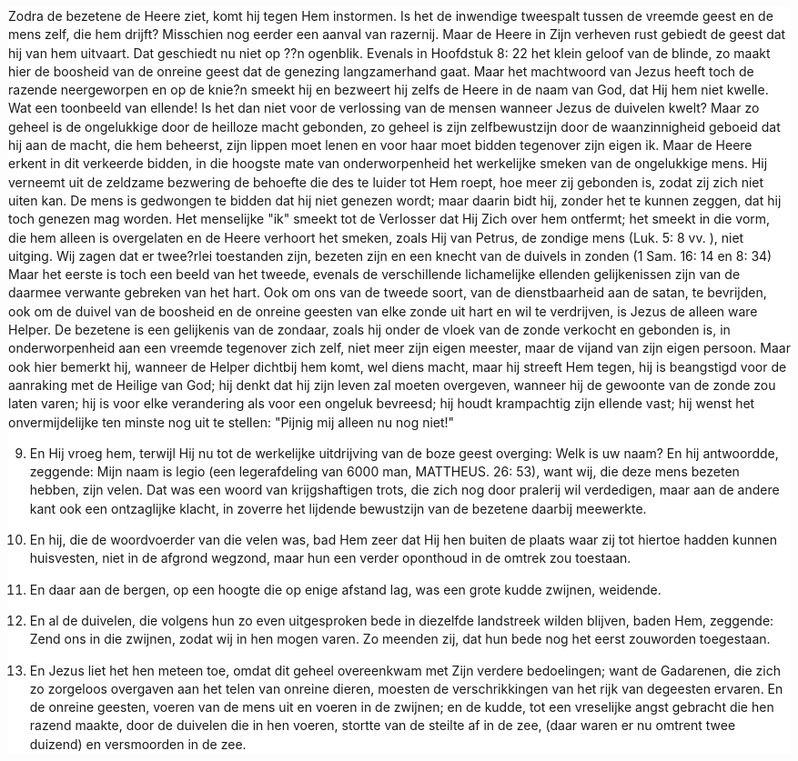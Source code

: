 Zodra  de  bezetene  de  Heere  ziet,  komt  hij  tegen  Hem  instormen.  Is  het  de  inwendige tweespalt tussen de vreemde geest en de mens zelf, die hem drijft? Misschien nog eerder een aanval van razernij. Maar de Heere in Zijn verheven rust gebiedt de geest dat hij van hem uitvaart. Dat geschiedt nu niet op ??n ogenblik. Evenals in Hoofdstuk 8: 22 het klein geloof van de blinde, zo maakt hier de boosheid van de onreine geest dat de genezing langzamerhand gaat. Maar het machtwoord van Jezus heeft toch de razende neergeworpen en op de knie?n smeekt hij en bezweert hij zelfs de Heere in de naam van God, dat Hij hem niet kwelle. Wat een toonbeeld van ellende! Is het dan niet voor de verlossing van de mensen wanneer Jezus de duivelen kwelt? Maar  zo  geheel is de ongelukkige door  de heilloze macht  gebonden,  zo geheel is zijn zelfbewustzijn door de waanzinnigheid geboeid dat hij aan de macht, die hem beheerst, zijn lippen moet lenen en voor haar moet bidden tegenover zijn eigen ik. Maar de Heere  erkent  in  dit  verkeerde  bidden,  in  die  hoogste  mate  van  onderworpenheid  het werkelijke smeken van de ongelukkige mens. Hij verneemt uit de zeldzame bezwering de behoefte die des te luider tot Hem roept, hoe meer zij gebonden is, zodat zij zich niet uiten kan. De mens is gedwongen te bidden dat hij niet genezen wordt; maar daarin bidt hij, zonder het te kunnen zeggen, dat hij toch genezen mag worden. Het menselijke "ik" smeekt tot de Verlosser  dat  Hij  Zich  over  hem  ontfermt;  het  smeekt  in  die  vorm,  die  hem  alleen  is overgelaten en de Heere verhoort het smeken, zoals Hij van Petrus, de zondige mens (Luk. 5: 8 vv. ), niet uitging. Wij zagen dat er twee?rlei toestanden zijn, bezeten zijn en een knecht van de duivels in zonden (1 Sam. 16: 14 en 8: 34) Maar het eerste is toch een beeld van het tweede,  evenals  de  verschillende  lichamelijke  ellenden  gelijkenissen  zijn  van  de  daarmee verwante gebreken van het hart. Ook om ons van de tweede soort, van de dienstbaarheid aan de satan, te bevrijden, ook om de duivel van de boosheid en de onreine geesten van elke zonde uit  hart  en wil te  verdrijven,  is Jezus de alleen ware Helper.  De bezetene is een gelijkenis van de zondaar, zoals hij onder de vloek van de zonde verkocht en gebonden is, in onderworpenheid aan een vreemde tegenover zich zelf, niet meer zijn eigen meester, maar de vijand van zijn eigen persoon. Maar ook hier bemerkt hij, wanneer de Helper dichtbij hem komt, wel diens macht, maar hij streeft Hem tegen, hij is beangstigd voor de aanraking met de Heilige van God; hij denkt dat hij zijn leven zal moeten overgeven, wanneer hij de gewoonte van de zonde zou laten varen; hij is voor elke verandering als voor een ongeluk bevreesd; hij houdt  krampachtig  zijn  ellende  vast;  hij wenst  het  onvermijdelijke  ten  minste  nog  uit  te stellen: "Pijnig mij alleen nu nog niet!"

9. En Hij vroeg hem, terwijl Hij nu tot de werkelijke uitdrijving van de boze geest overging: Welk is uw naam? En hij antwoordde, zeggende: Mijn naam is legio (een legerafdeling van 6000 man, MATTHEUS. 26: 53), want wij, die deze mens bezeten hebben, zijn velen. Dat was een woord van krijgshaftigen trots, die zich nog door pralerij wil verdedigen, maar aan de andere kant ook een ontzaglijke klacht, in zoverre het lijdende bewustzijn van de bezetene daarbij meewerkte.

10. En hij, die de woordvoerder van die velen was, bad Hem zeer dat Hij hen buiten de plaats waar zij tot hiertoe hadden kunnen huisvesten, niet in de afgrond wegzond, maar hun een verder oponthoud in de omtrek zou toestaan.

11. En daar aan de bergen, op een hoogte die op enige afstand lag, was een grote kudde zwijnen, weidende.

12. En al de duivelen, die volgens hun zo even uitgesproken bede in diezelfde landstreek wilden blijven,  baden Hem,  zeggende:  Zend  ons in die zwijnen,  zodat  wij in hen mogen varen. Zo meenden zij, dat hun bede nog het eerst zouworden toegestaan.

13.  En  Jezus  liet  het  hen  meteen  toe,  omdat  dit  geheel overeenkwam met  Zijn  verdere bedoelingen; want de Gadarenen, die zich zo zorgeloos overgaven aan het telen van onreine dieren, moesten de verschrikkingen van het rijk van degeesten ervaren. En de onreine geesten, voeren  van  de  mens uit  en voeren in de zwijnen; en de kudde,  tot  een vreselijke angst gebracht die hen razend maakte, door de duivelen die in hen voeren, stortte van de steilte af in de zee, (daar waren er nu omtrent twee duizend) en versmoorden in de zee.
